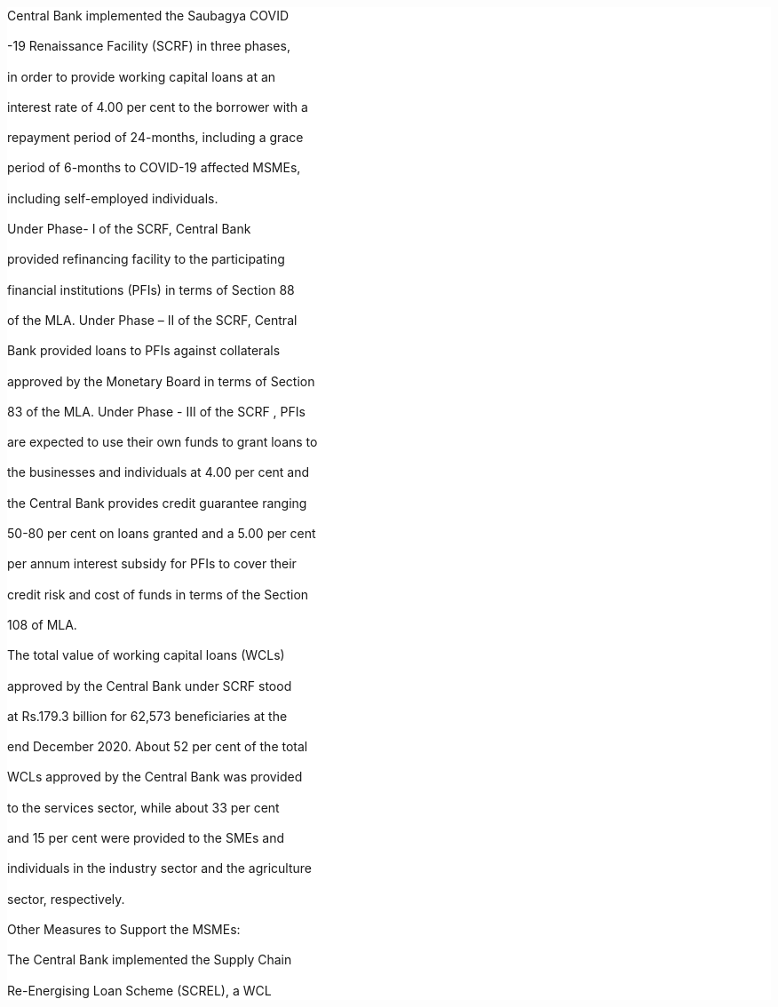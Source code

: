 Central Bank implemented the Saubagya COVID

-19 Renaissance Facility (SCRF) in three phases,

in order to provide working capital loans at an

interest rate of 4.00 per cent to the borrower with a

repayment period of 24-months, including a grace

period of 6-months to COVID-19 affected MSMEs,

including self-employed individuals.

Under Phase- I of the SCRF, Central Bank

provided refinancing facility to the participating

financial institutions (PFIs) in terms of Section 88

of the MLA. Under Phase – II of the SCRF, Central

Bank provided loans to PFIs against collaterals

approved by the Monetary Board in terms of Section

83 of the MLA. Under Phase - III of the SCRF , PFIs

are expected to use their own funds to grant loans to

the businesses and individuals at 4.00 per cent and

the Central Bank provides credit guarantee ranging

50-80 per cent on loans granted and a 5.00 per cent

per annum interest subsidy for PFIs to cover their

credit risk and cost of funds in terms of the Section

108 of MLA.

The total value of working capital loans (WCLs)

approved by the Central Bank under SCRF stood

at Rs.179.3 billion for 62,573 beneficiaries at the

end December 2020. About 52 per cent of the total

WCLs approved by the Central Bank was provided

to the services sector, while about 33 per cent

and 15 per cent were provided to the SMEs and

individuals in the industry sector and the agriculture

sector, respectively.

Other Measures to Support the MSMEs:

The Central Bank implemented the Supply Chain

Re-Energising Loan Scheme (SCREL), a WCL
